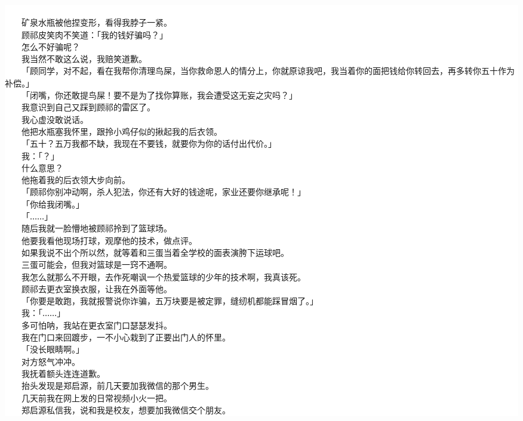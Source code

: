 <br>   
&emsp;&emsp;矿泉水瓶被他捏变形，看得我脖子一紧。  
<br>   
&emsp;&emsp;顾祁皮笑肉不笑道：「我的钱好骗吗？」  
<br>   
&emsp;&emsp;怎么不好骗呢？  
<br>   
&emsp;&emsp;我当然不敢这么说，我赔笑道歉。  
<br>   
&emsp;&emsp;「顾同学，对不起，看在我帮你清理鸟屎，当你救命恩人的情分上，你就原谅我吧，我当着你的面把钱给你转回去，再多转你五十作为补偿。」  
<br>   
&emsp;&emsp;「闭嘴，你还敢提鸟屎！要不是为了找你算账，我会遭受这无妄之灾吗？」  
<br>   
&emsp;&emsp;我意识到自己又踩到顾祁的雷区了。  
<br>   
&emsp;&emsp;我心虚没敢说话。  
<br>   
&emsp;&emsp;他把水瓶塞我怀里，跟拎小鸡仔似的揪起我的后衣领。  
<br>   
&emsp;&emsp;「五十？五万我都不缺，我现在不要钱，就要你为你的话付出代价。」  
<br>   
&emsp;&emsp;我：「？」  
<br>   
&emsp;&emsp;什么意思？  
<br>   
&emsp;&emsp;他拖着我的后衣领大步向前。  
<br>   
&emsp;&emsp;「顾祁你别冲动啊，杀人犯法，你还有大好的钱途呢，家业还要你继承呢！」  
<br>   
&emsp;&emsp;「你给我闭嘴。」  
<br>   
&emsp;&emsp;「……」  
<br>   
&emsp;&emsp;随后我就一脸懵地被顾祁拎到了篮球场。  
<br>   
&emsp;&emsp;他要我看他现场打球，观摩他的技术，做点评。  
<br>   
&emsp;&emsp;如果我说不出个所以然，就等着和三蛋当着全学校的面表演胯下运球吧。  
<br>   
&emsp;&emsp;三蛋可能会，但我对篮球是一窍不通啊。  
<br>   
&emsp;&emsp;我怎么就那么不开眼，去作死嘲讽一个热爱篮球的少年的技术啊，我真该死。  
<br>   
&emsp;&emsp;顾祁去更衣室换衣服，让我在外面等他。  
<br>   
&emsp;&emsp;「你要是敢跑，我就报警说你诈骗，五万块要是被定罪，缝纫机都能踩冒烟了。」  
<br>   
&emsp;&emsp;我：「……」  
<br>   
&emsp;&emsp;多可怕呐，我站在更衣室门口瑟瑟发抖。  
<br>   
&emsp;&emsp;我在门口来回踱步，一不小心栽到了正要出门人的怀里。  
<br>   
&emsp;&emsp;「没长眼睛啊。」  
<br>   
&emsp;&emsp;对方怒气冲冲。  
<br>   
&emsp;&emsp;我抚着额头连连道歉。  
<br>   
&emsp;&emsp;抬头发现是郑启源，前几天要加我微信的那个男生。  
<br>   
&emsp;&emsp;几天前我在网上发的日常视频小火一把。  
<br>   
&emsp;&emsp;郑启源私信我，说和我是校友，想要加我微信交个朋友。  
